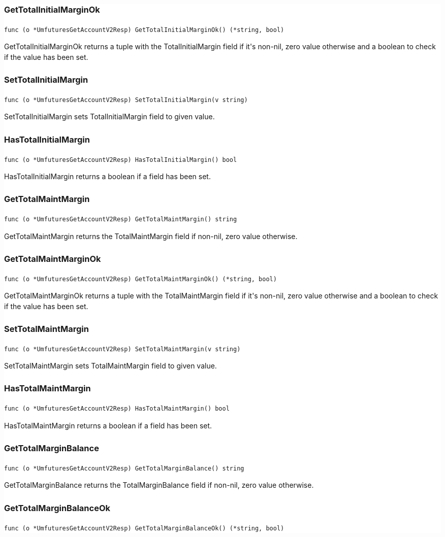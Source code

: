 ### GetTotalInitialMarginOk

`func (o *UmfuturesGetAccountV2Resp) GetTotalInitialMarginOk() (*string, bool)`

GetTotalInitialMarginOk returns a tuple with the TotalInitialMargin field if it's non-nil, zero value otherwise
and a boolean to check if the value has been set.

### SetTotalInitialMargin

`func (o *UmfuturesGetAccountV2Resp) SetTotalInitialMargin(v string)`

SetTotalInitialMargin sets TotalInitialMargin field to given value.

### HasTotalInitialMargin

`func (o *UmfuturesGetAccountV2Resp) HasTotalInitialMargin() bool`

HasTotalInitialMargin returns a boolean if a field has been set.

### GetTotalMaintMargin

`func (o *UmfuturesGetAccountV2Resp) GetTotalMaintMargin() string`

GetTotalMaintMargin returns the TotalMaintMargin field if non-nil, zero value otherwise.

### GetTotalMaintMarginOk

`func (o *UmfuturesGetAccountV2Resp) GetTotalMaintMarginOk() (*string, bool)`

GetTotalMaintMarginOk returns a tuple with the TotalMaintMargin field if it's non-nil, zero value otherwise
and a boolean to check if the value has been set.

### SetTotalMaintMargin

`func (o *UmfuturesGetAccountV2Resp) SetTotalMaintMargin(v string)`

SetTotalMaintMargin sets TotalMaintMargin field to given value.

### HasTotalMaintMargin

`func (o *UmfuturesGetAccountV2Resp) HasTotalMaintMargin() bool`

HasTotalMaintMargin returns a boolean if a field has been set.

### GetTotalMarginBalance

`func (o *UmfuturesGetAccountV2Resp) GetTotalMarginBalance() string`

GetTotalMarginBalance returns the TotalMarginBalance field if non-nil, zero value otherwise.

### GetTotalMarginBalanceOk

`func (o *UmfuturesGetAccountV2Resp) GetTotalMarginBalanceOk() (*string, bool)`
